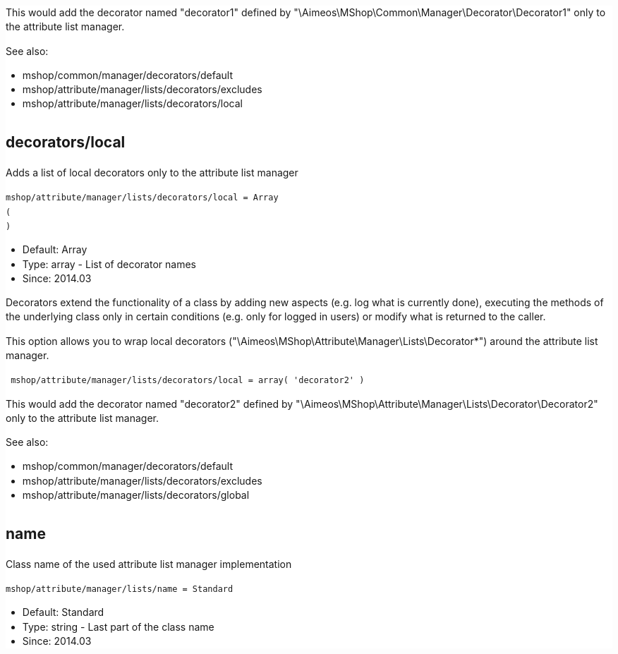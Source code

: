 This would add the decorator named "decorator1" defined by
"\Aimeos\MShop\Common\Manager\Decorator\Decorator1" only to the attribute
list manager.

See also:

* mshop/common/manager/decorators/default
* mshop/attribute/manager/lists/decorators/excludes
* mshop/attribute/manager/lists/decorators/local

## decorators/local

Adds a list of local decorators only to the attribute list manager

```
mshop/attribute/manager/lists/decorators/local = Array
(
)
```

* Default: Array
* Type: array - List of decorator names
* Since: 2014.03

Decorators extend the functionality of a class by adding new aspects
(e.g. log what is currently done), executing the methods of the underlying
class only in certain conditions (e.g. only for logged in users) or
modify what is returned to the caller.

This option allows you to wrap local decorators
("\Aimeos\MShop\Attribute\Manager\Lists\Decorator\*") around the attribute
list manager.

```
 mshop/attribute/manager/lists/decorators/local = array( 'decorator2' )
```

This would add the decorator named "decorator2" defined by
"\Aimeos\MShop\Attribute\Manager\Lists\Decorator\Decorator2" only to the
attribute list manager.

See also:

* mshop/common/manager/decorators/default
* mshop/attribute/manager/lists/decorators/excludes
* mshop/attribute/manager/lists/decorators/global

## name

Class name of the used attribute list manager implementation

```
mshop/attribute/manager/lists/name = Standard
```

* Default: Standard
* Type: string - Last part of the class name
* Since: 2014.03
